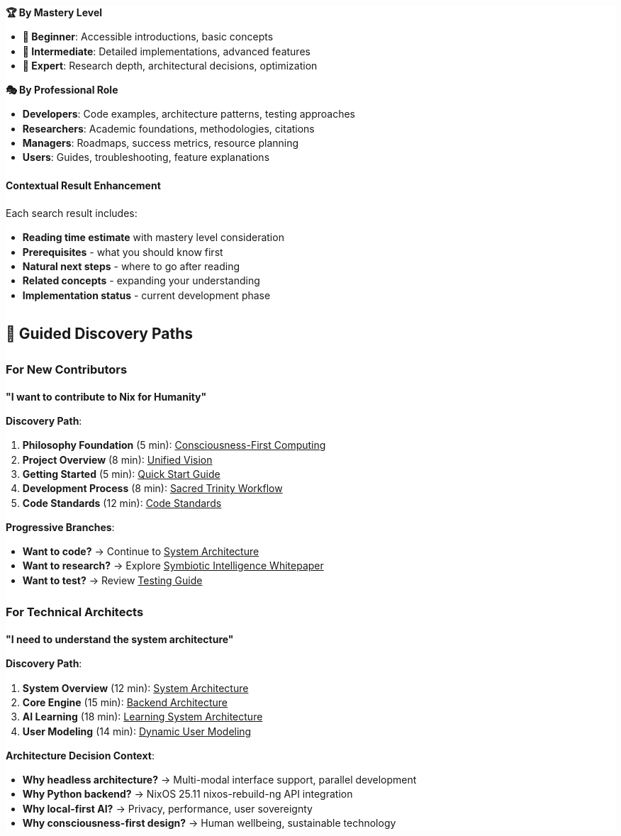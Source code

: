 **🏆 By Mastery Level**
- **🌱 Beginner**: Accessible introductions, basic concepts
- **🌿 Intermediate**: Detailed implementations, advanced features
- **🌳 Expert**: Research depth, architectural decisions, optimization

**🎭 By Professional Role**
- **Developers**: Code examples, architecture patterns, testing approaches
- **Researchers**: Academic foundations, methodologies, citations
- **Managers**: Roadmaps, success metrics, resource planning
- **Users**: Guides, troubleshooting, feature explanations

#### Contextual Result Enhancement
Each search result includes:
- **Reading time estimate** with mastery level consideration
- **Prerequisites** - what you should know first
- **Natural next steps** - where to go after reading
- **Related concepts** - expanding your understanding
- **Implementation status** - current development phase

## 🧭 Guided Discovery Paths

### For New Contributors
**"I want to contribute to Nix for Humanity"**

**Discovery Path**:
1. **Philosophy Foundation** (5 min): [Consciousness-First Computing](./docs/philosophy/CONSCIOUSNESS_FIRST_COMPUTING.md)
2. **Project Overview** (8 min): [Unified Vision](./01-VISION/01-UNIFIED-VISION.md)
3. **Getting Started** (5 min): [Quick Start Guide](./03-DEVELOPMENT/03-QUICK-START.md)
4. **Development Process** (8 min): [Sacred Trinity Workflow](./03-DEVELOPMENT/02-SACRED-TRINITY-WORKFLOW.md)
5. **Code Standards** (12 min): [Code Standards](./03-DEVELOPMENT/04-CODE-STANDARDS.md)

**Progressive Branches**:
- **Want to code?** → Continue to [System Architecture](./02-ARCHITECTURE/01-SYSTEM-ARCHITECTURE.md)
- **Want to research?** → Explore [Symbiotic Intelligence Whitepaper](./01-VISION/00-WHITEPAPER-SYMBIOTIC-INTELLIGENCE/README.md)
- **Want to test?** → Review [Testing Guide](./03-DEVELOPMENT/05-TESTING-GUIDE.md)

### For Technical Architects
**"I need to understand the system architecture"**

**Discovery Path**:
1. **System Overview** (12 min): [System Architecture](./02-ARCHITECTURE/01-SYSTEM-ARCHITECTURE.md)
2. **Core Engine** (15 min): [Backend Architecture](./02-ARCHITECTURE/02-BACKEND-ARCHITECTURE.md)
3. **AI Learning** (18 min): [Learning System Architecture](./02-ARCHITECTURE/09-LEARNING-SYSTEM.md)
4. **User Modeling** (14 min): [Dynamic User Modeling](./02-ARCHITECTURE/03-DYNAMIC-USER-MODELING.md)

**Architecture Decision Context**:
- **Why headless architecture?** → Multi-modal interface support, parallel development
- **Why Python backend?** → NixOS 25.11 nixos-rebuild-ng API integration
- **Why local-first AI?** → Privacy, performance, user sovereignty
- **Why consciousness-first design?** → Human wellbeing, sustainable technology
